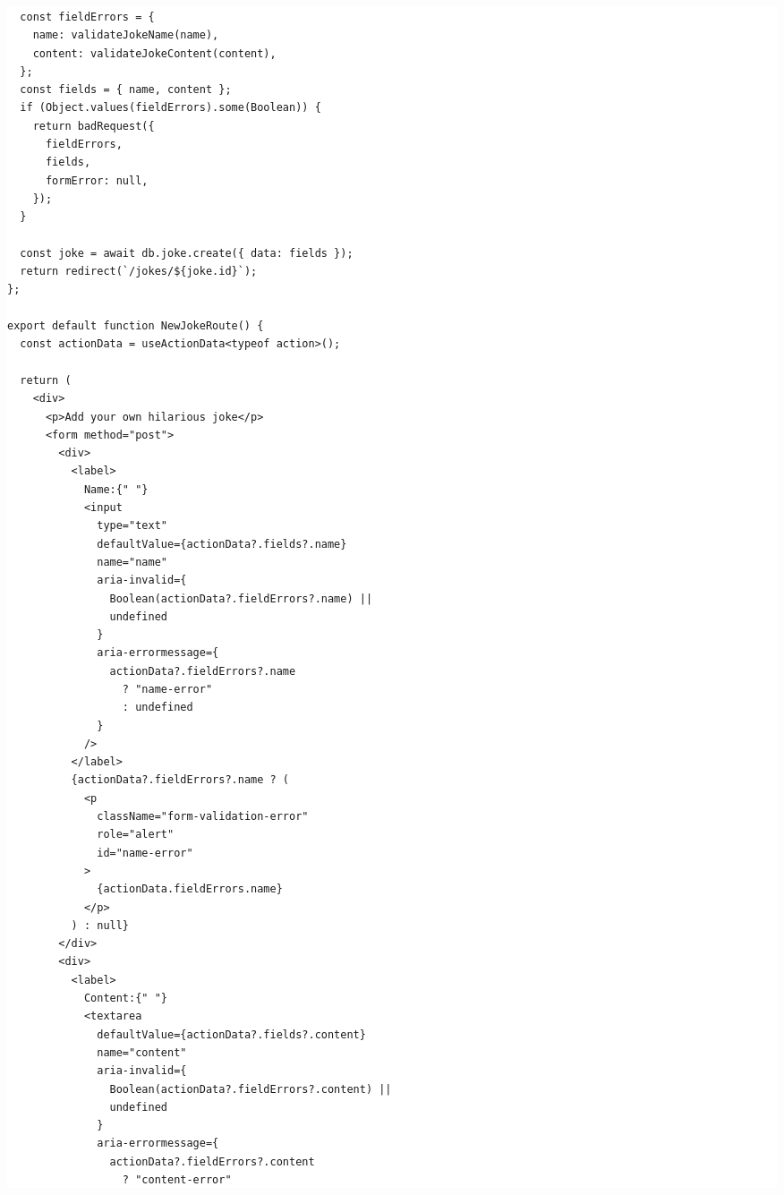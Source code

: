       const fieldErrors = {
        name: validateJokeName(name),
        content: validateJokeContent(content),
      };
      const fields = { name, content };
      if (Object.values(fieldErrors).some(Boolean)) {
        return badRequest({
          fieldErrors,
          fields,
          formError: null,
        });
      }
    
      const joke = await db.joke.create({ data: fields });
      return redirect(`/jokes/${joke.id}`);
    };
    
    export default function NewJokeRoute() {
      const actionData = useActionData<typeof action>();
    
      return (
        <div>
          <p>Add your own hilarious joke</p>
          <form method="post">
            <div>
              <label>
                Name:{" "}
                <input
                  type="text"
                  defaultValue={actionData?.fields?.name}
                  name="name"
                  aria-invalid={
                    Boolean(actionData?.fieldErrors?.name) ||
                    undefined
                  }
                  aria-errormessage={
                    actionData?.fieldErrors?.name
                      ? "name-error"
                      : undefined
                  }
                />
              </label>
              {actionData?.fieldErrors?.name ? (
                <p
                  className="form-validation-error"
                  role="alert"
                  id="name-error"
                >
                  {actionData.fieldErrors.name}
                </p>
              ) : null}
            </div>
            <div>
              <label>
                Content:{" "}
                <textarea
                  defaultValue={actionData?.fields?.content}
                  name="content"
                  aria-invalid={
                    Boolean(actionData?.fieldErrors?.content) ||
                    undefined
                  }
                  aria-errormessage={
                    actionData?.fieldErrors?.content
                      ? "content-error"